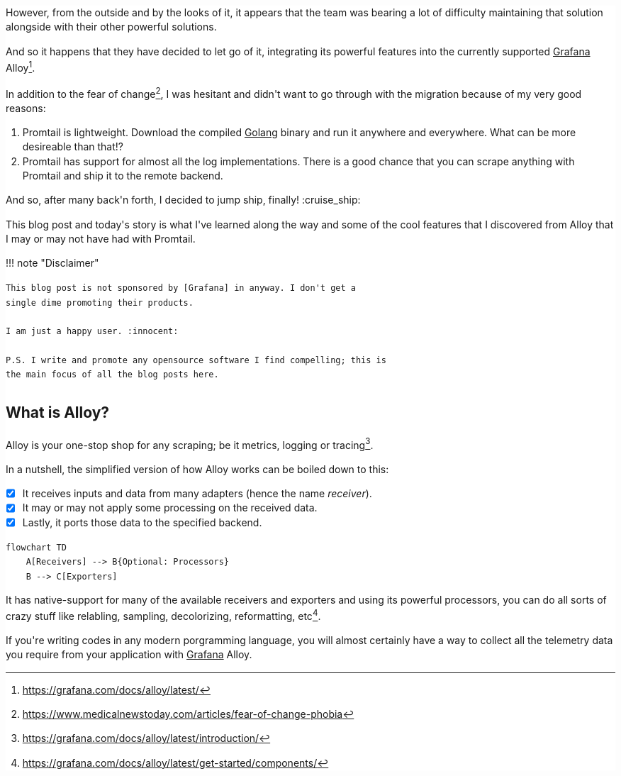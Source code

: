 However, from the outside and by the looks of it, it appears that the team was
bearing a lot of difficulty maintaining that solution alongside with their
other powerful solutions.

And so it happens that they have decided to let go of it, integrating its
powerful features into the currently supported [Grafana] Alloy[^alloy-docs].

In addition to the fear of change[^fear-of-change], I was hesitant and didn't
want to go through with the migration because of my very good reasons:

1. Promtail is lightweight. Download the compiled [Golang] binary and run it
   anywhere and everywhere. What can be more desireable than that!?
2. Promtail has support for almost all the log implementations. There is a good
   chance that you can scrape anything with Promtail and ship it to the remote
   backend.

And so, after many back'n forth, I decided to jump ship, finally! :cruise_ship:

This blog post and today's story is what I've learned along the way and some
of the cool features that I discovered from Alloy that I may or may not have
had with Promtail.

!!! note "Disclaimer"

    This blog post is not sponsored by [Grafana] in anyway. I don't get a
    single dime promoting their products.

    I am just a happy user. :innocent:

    P.S. I write and promote any opensource software I find compelling; this is
    the main focus of all the blog posts here.

## What is Alloy?

Alloy is your one-stop shop for any scraping; be it metrics, logging or
tracing[^alloy-intro].

In a nutshell, the simplified version of how Alloy works can be boiled down to
this:

- [x] It receives inputs and data from many adapters (hence the name
  _receiver_).
- [x] It may or may not apply some processing on the received data.
- [x] Lastly, it ports those data to the specified backend.

```mermaid
flowchart TD
    A[Receivers] --> B{Optional: Processors}
    B --> C[Exporters]
```

It has native-support for many of the available receivers and exporters and
using its powerful processors, you can do all sorts of crazy stuff like
relabling, sampling, decolorizing, reformatting, etc[^alloy-components].

If you're writing codes in any modern porgramming language, you will almost
certainly have a way to collect all the telemetry data you require from your
application with [Grafana] Alloy.


[Ansible]: ../../../category/ansible.md
[AWS]: ../../../category/aws.md
[External Secrets]: ../../../category/external-secrets.md
[FluxCD]: ../../../category/fluxcd.md
[Git]: ../../../category/git.md
[GitHub Actions]: ../../../category/github-actions.md
[GitHub Container Registry]: ../../../category/github-container-registry.md
[GitHub Pages]: ../../../category/github-pages.md
[GitHub]: ../../../category/github.md
[GitOps]: ../../../category/gitops.md
[Golang]: ../../../category/go.md
[Grafana]: ../../../category/grafana.md
[Helm]: ../../../category/helm.md
[JavaScript]: ../../../category/javascript.md
[Kubernetes]: ../../../category/kubernetes.md
[Kustomization]: ../../../category/kustomization.md
[Kube Prometheus Stack]: ../../../category/kube-prometheus-stack.md
[OpenTelemetry]: ../../../category/opentelemetry.md
[OpenTofu]: ../../../category/opentofu.md
[Privacy]: ../../../category/privacy.md
[Prometheus]: ../../../category/prometheus.md
[Python]: ../../../category/python.md
[Terraform]: ../../../category/terraform.md
[VictoriaMetrics]: ../../../category/victoriametrics.md
[VictoriaLogs]: ../../../category/victorialogs.md
[^promtail-homepage]: https://grafana.com/docs/loki/latest/send-data/promtail/
[^promtail-journal]: https://grafana.com/docs/loki/latest/send-data/promtail/configuration/#journal
[^alloy-docs]: https://grafana.com/docs/alloy/latest/
[^fear-of-change]: https://www.medicalnewstoday.com/articles/fear-of-change-phobia
[^alloy-intro]: https://grafana.com/docs/alloy/latest/introduction/
[^alloy-components]: https://grafana.com/docs/alloy/latest/get-started/components/
[^promtail-vlogs]: https://docs.victoriametrics.com/victorialogs/data-ingestion/promtail/
[^cli-reference]: https://grafana.com/docs/alloy/latest/reference/cli/
[^alloy-github]: https://github.com/grafana/alloy
[^alloy-chart]: https://artifacthub.io/packages/helm/grafana/alloy/0.12.5
[^alloy-latest-release]: https://github.com/grafana/alloy/releases/tag/v1.7.4
[^vlogs]: https://docs.victoriametrics.com/victorialogs/
[^otel-collector]: https://opentelemetry.io/docs/collector/
[^victoriametrics-benchmark]: https://victoriametrics.com/blog/opentelemetry-prometheus-and-more/
[^gf-operator-datasource]: https://grafana.github.io/grafana-operator/docs/datasources/
[^migrate-prom-to-vm]: https://docs.victoriametrics.com/operator/migration/
[^vm-k8s-stack]: https://artifacthub.io/packages/helm/victoriametrics/victoria-metrics-k8s-stack/0.39.0
[^vm-service-scrape]: https://docs.victoriametrics.com/operator/resources/vmservicescrape/
[^vm-pod-scrape]: https://docs.victoriametrics.com/operator/resources/vmpodscrape/
[^alloy-debug]: https://grafana.com/docs/alloy/latest/troubleshoot/debug/